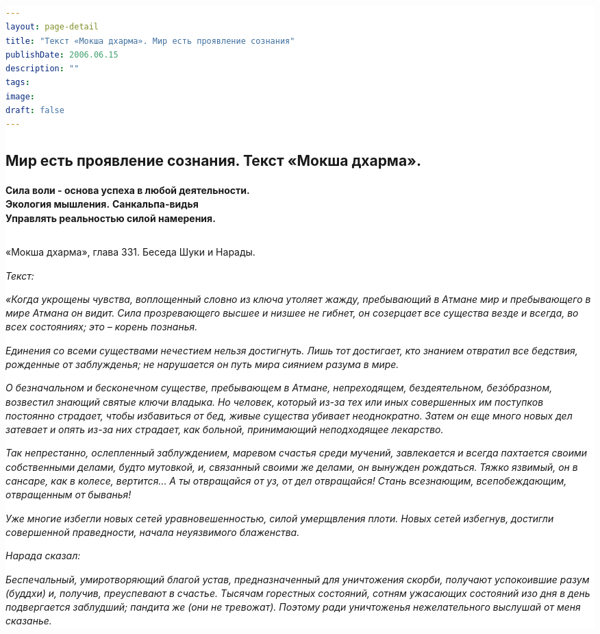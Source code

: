 ```yaml
---
layout: page-detail
title: "Текст «Мокша дхарма». Мир есть проявление сознания"
publishDate: 2006.06.15
description: ""
tags:
image:
draft: false
---
```


<audio title="2006.06.15 - Текст «Мокша дхарма». Мир есть проявление сознания.mp3" src="/upload/iblock/508/508516652eff77c2e9a7919c4fca098e.mp3" controls=""></audio>

## 

## **Мир есть проявление сознания.** **Текст «Мокша дхарма».**  
**Сила воли - основа успеха в любой деятельности.**  
**Экология мышления.** **Санкальпа-видья**  
**Управлять реальностью силой намерения.**

##   
  
 «Мокша дхарма», глава 331\. Беседа Шуки и Нарады.

  
_Текст:_ 

 _«Когда укрощены чувства, воплощенный словно из ключа утоляет жажду, пребывающий в Атмане мир и пребывающего в мире Атмана он видит. Сила прозревающего высшее и низшее не гибнет, он созерцает все существа везде и всегда, во всех состояниях; это – корень познанья._ 

 _Единения со всеми существами нечестием нельзя достигнуть. Лишь тот достигает, кто знанием отвратил все бедствия, рожденные от заблужденья; не нарушается он путь мира сиянием разума в мире._ 

 _О безначальном и бесконечном существе, пребывающем в Атмане, непреходящем, бездеятельном, безóбразном, возвестил знающий святые ключи владыка. Но человек, который из-за тех или иных совершенных им поступков постоянно страдает, чтобы избавиться от бед, живые существа убивает неоднократно. Затем он еще много новых дел затевает и опять из-за них страдает, как больной, принимающий неподходящее лекарство._ 

 _Так непрестанно, ослепленный заблуждением, маревом счастья среди мучений, завлекается и всегда пахтается своими собственными делами, будто мутовкой, и, связанный своими же делами, он вынужден рождаться. Тяжко язвимый, он в сансаре, как в колесе, вертится... А ты отвращайся от уз, от дел отвращайся! Стань всезнающим, всепобеждающим, отвращенным от быванья!_ 

 _Уже многие избегли новых сетей уравновешенностью, силой умерщвления плоти. Новых сетей избегнув, достигли совершенной праведности, начала неуязвимого блаженства._ 

 _Нарада сказал:_ 

 _Беспечальный, умиротворяющий благой устав, предназначенный для уничтожения скорби, получают успокоившие разум (буддхи) и, получив, преуспевают в счастье. Тысячам горестных состояний, сотням ужасающих состояний изо дня в день подвергается заблудший; пандита же (они не тревожат). Поэтому ради уничтоженья нежелательного выслушай от меня сказанье._ 
